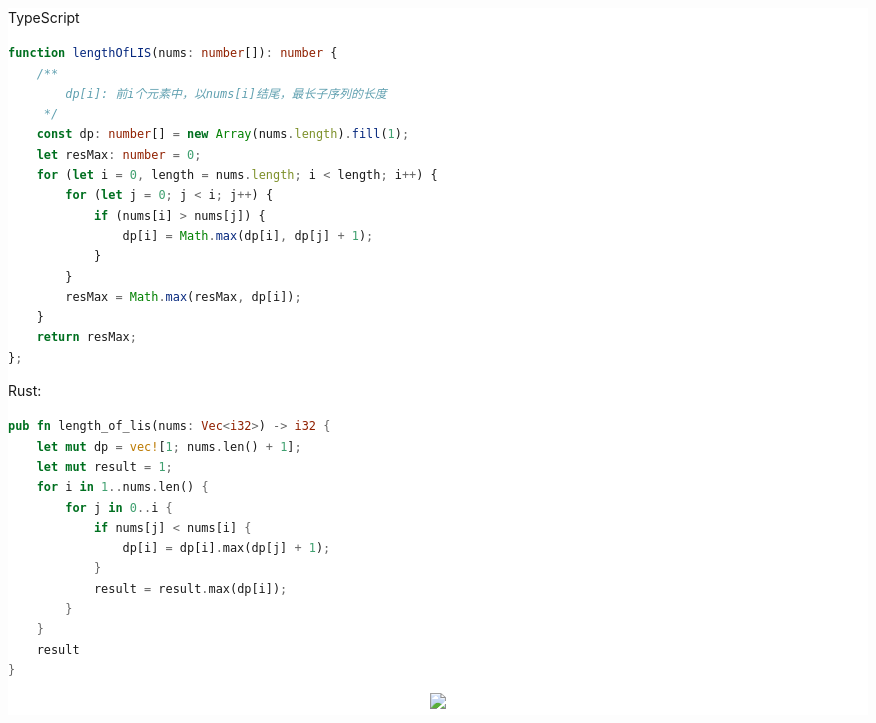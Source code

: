 TypeScript

```typescript
function lengthOfLIS(nums: number[]): number {
    /**
        dp[i]: 前i个元素中，以nums[i]结尾，最长子序列的长度
     */
    const dp: number[] = new Array(nums.length).fill(1);
    let resMax: number = 0;
    for (let i = 0, length = nums.length; i < length; i++) {
        for (let j = 0; j < i; j++) {
            if (nums[i] > nums[j]) {
                dp[i] = Math.max(dp[i], dp[j] + 1);
            }
        }
        resMax = Math.max(resMax, dp[i]);
    }
    return resMax;
};
```

Rust:
```rust
pub fn length_of_lis(nums: Vec<i32>) -> i32 {
    let mut dp = vec![1; nums.len() + 1];
    let mut result = 1;
    for i in 1..nums.len() {
        for j in 0..i {
            if nums[j] < nums[i] {
                dp[i] = dp[i].max(dp[j] + 1);
            }
            result = result.max(dp[i]);
        }
    }
    result
}
```









<p align="center">
<a href="https://programmercarl.com/other/kstar.html" target="_blank">
  <img src="../pics/网站星球宣传海报.jpg" width="1000"/>
</a>
